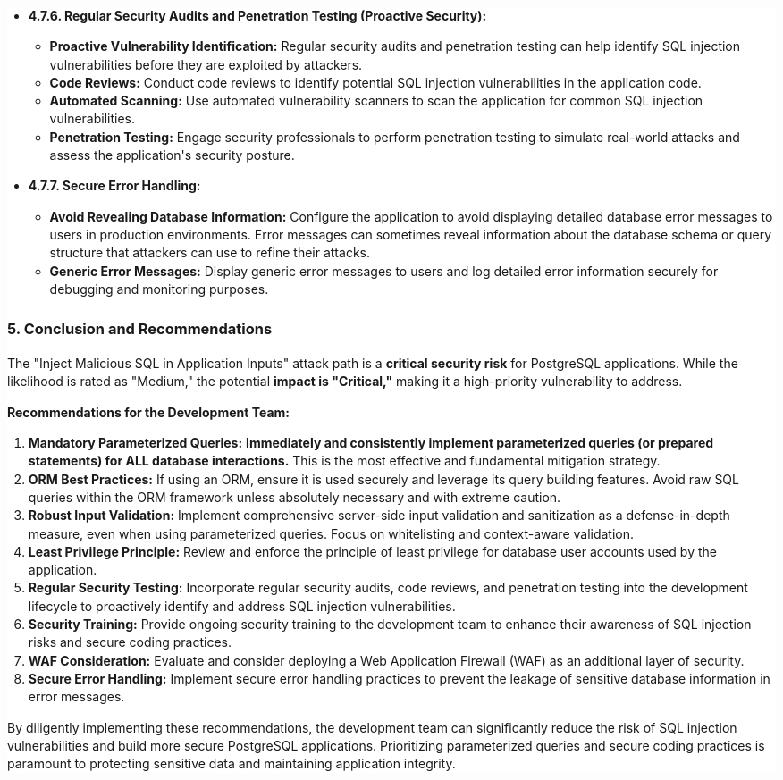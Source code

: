 * **4.7.6. Regular Security Audits and Penetration Testing (Proactive Security):**

    * **Proactive Vulnerability Identification:**  Regular security audits and penetration testing can help identify SQL injection vulnerabilities before they are exploited by attackers.
    * **Code Reviews:**  Conduct code reviews to identify potential SQL injection vulnerabilities in the application code.
    * **Automated Scanning:**  Use automated vulnerability scanners to scan the application for common SQL injection vulnerabilities.
    * **Penetration Testing:**  Engage security professionals to perform penetration testing to simulate real-world attacks and assess the application's security posture.

* **4.7.7. Secure Error Handling:**

    * **Avoid Revealing Database Information:**  Configure the application to avoid displaying detailed database error messages to users in production environments. Error messages can sometimes reveal information about the database schema or query structure that attackers can use to refine their attacks.
    * **Generic Error Messages:**  Display generic error messages to users and log detailed error information securely for debugging and monitoring purposes.

### 5. Conclusion and Recommendations

The "Inject Malicious SQL in Application Inputs" attack path is a **critical security risk** for PostgreSQL applications.  While the likelihood is rated as "Medium," the potential **impact is "Critical,"** making it a high-priority vulnerability to address.

**Recommendations for the Development Team:**

1. **Mandatory Parameterized Queries:**  **Immediately and consistently implement parameterized queries (or prepared statements) for ALL database interactions.** This is the most effective and fundamental mitigation strategy.
2. **ORM Best Practices:** If using an ORM, ensure it is used securely and leverage its query building features. Avoid raw SQL queries within the ORM framework unless absolutely necessary and with extreme caution.
3. **Robust Input Validation:** Implement comprehensive server-side input validation and sanitization as a defense-in-depth measure, even when using parameterized queries. Focus on whitelisting and context-aware validation.
4. **Least Privilege Principle:**  Review and enforce the principle of least privilege for database user accounts used by the application.
5. **Regular Security Testing:**  Incorporate regular security audits, code reviews, and penetration testing into the development lifecycle to proactively identify and address SQL injection vulnerabilities.
6. **Security Training:**  Provide ongoing security training to the development team to enhance their awareness of SQL injection risks and secure coding practices.
7. **WAF Consideration:**  Evaluate and consider deploying a Web Application Firewall (WAF) as an additional layer of security.
8. **Secure Error Handling:**  Implement secure error handling practices to prevent the leakage of sensitive database information in error messages.

By diligently implementing these recommendations, the development team can significantly reduce the risk of SQL injection vulnerabilities and build more secure PostgreSQL applications.  Prioritizing parameterized queries and secure coding practices is paramount to protecting sensitive data and maintaining application integrity.
